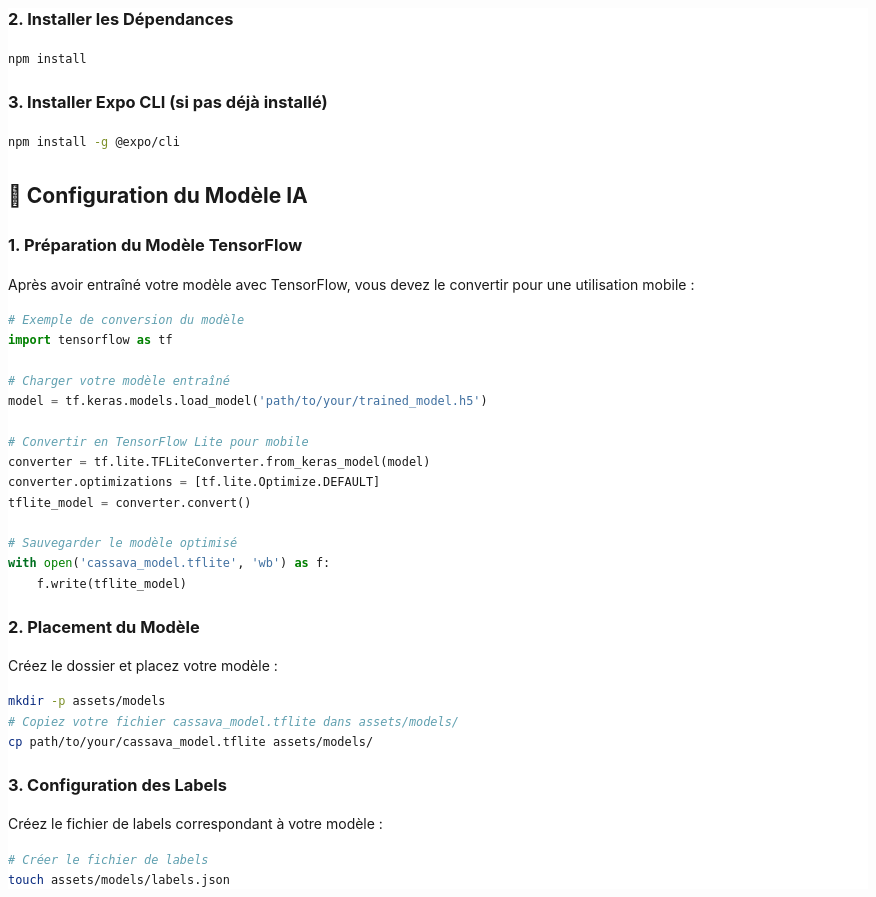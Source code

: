 ### 2. Installer les Dépendances

```bash
npm install
```

### 3. Installer Expo CLI (si pas déjà installé)

```bash
npm install -g @expo/cli
```

## 🤖 Configuration du Modèle IA

### 1. Préparation du Modèle TensorFlow

Après avoir entraîné votre modèle avec TensorFlow, vous devez le convertir pour une utilisation mobile :

```python
# Exemple de conversion du modèle
import tensorflow as tf

# Charger votre modèle entraîné
model = tf.keras.models.load_model('path/to/your/trained_model.h5')

# Convertir en TensorFlow Lite pour mobile
converter = tf.lite.TFLiteConverter.from_keras_model(model)
converter.optimizations = [tf.lite.Optimize.DEFAULT]
tflite_model = converter.convert()

# Sauvegarder le modèle optimisé
with open('cassava_model.tflite', 'wb') as f:
    f.write(tflite_model)
```

### 2. Placement du Modèle

Créez le dossier et placez votre modèle :

```bash
mkdir -p assets/models
# Copiez votre fichier cassava_model.tflite dans assets/models/
cp path/to/your/cassava_model.tflite assets/models/
```

### 3. Configuration des Labels

Créez le fichier de labels correspondant à votre modèle :

```bash
# Créer le fichier de labels
touch assets/models/labels.json
```
